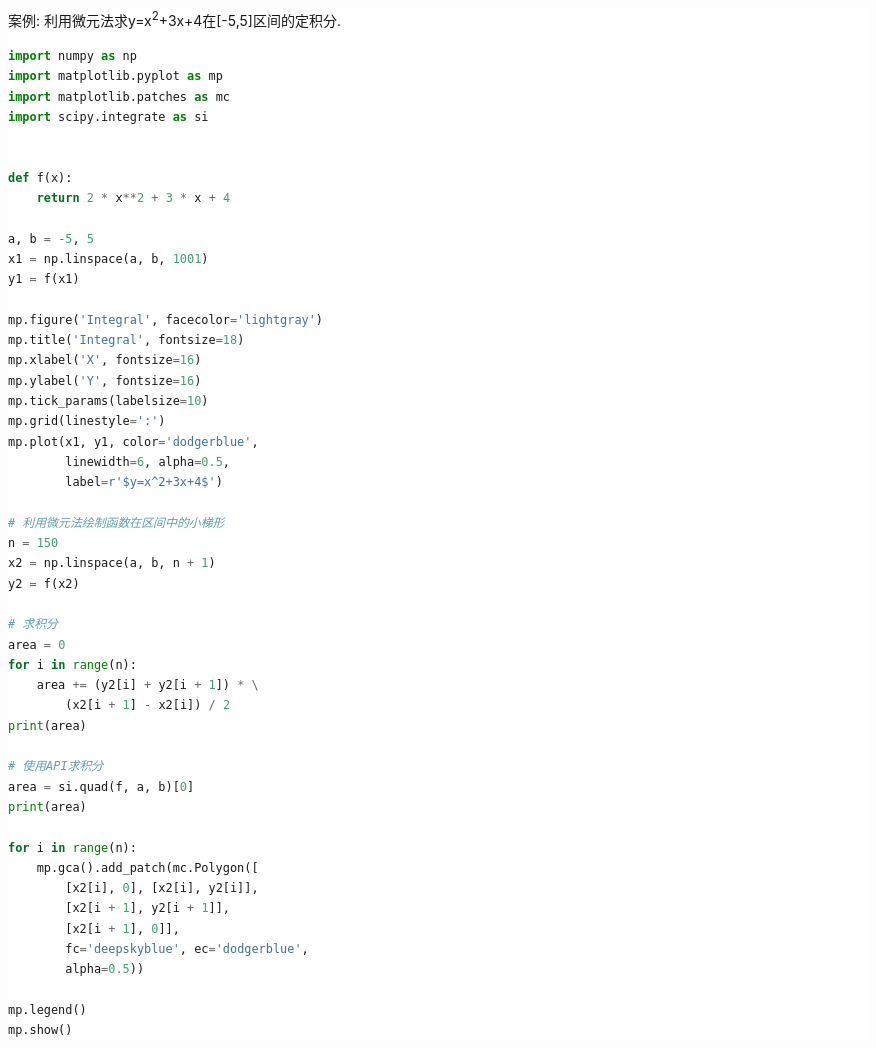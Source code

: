 案例: 利用微元法求y=x<sup>2</sup>+3x+4在[-5,5]区间的定积分.

```python
import numpy as np
import matplotlib.pyplot as mp
import matplotlib.patches as mc
import scipy.integrate as si


def f(x):
    return 2 * x**2 + 3 * x + 4

a, b = -5, 5
x1 = np.linspace(a, b, 1001)
y1 = f(x1)

mp.figure('Integral', facecolor='lightgray')
mp.title('Integral', fontsize=18)
mp.xlabel('X', fontsize=16)
mp.ylabel('Y', fontsize=16)
mp.tick_params(labelsize=10)
mp.grid(linestyle=':')
mp.plot(x1, y1, color='dodgerblue',
        linewidth=6, alpha=0.5,
        label=r'$y=x^2+3x+4$')

# 利用微元法绘制函数在区间中的小梯形
n = 150
x2 = np.linspace(a, b, n + 1)
y2 = f(x2)

# 求积分
area = 0
for i in range(n):
    area += (y2[i] + y2[i + 1]) * \
        (x2[i + 1] - x2[i]) / 2
print(area)

# 使用API求积分
area = si.quad(f, a, b)[0]
print(area)

for i in range(n):
    mp.gca().add_patch(mc.Polygon([
        [x2[i], 0], [x2[i], y2[i]],
        [x2[i + 1], y2[i + 1]],
        [x2[i + 1], 0]],
        fc='deepskyblue', ec='dodgerblue',
        alpha=0.5))

mp.legend()
mp.show()
```
